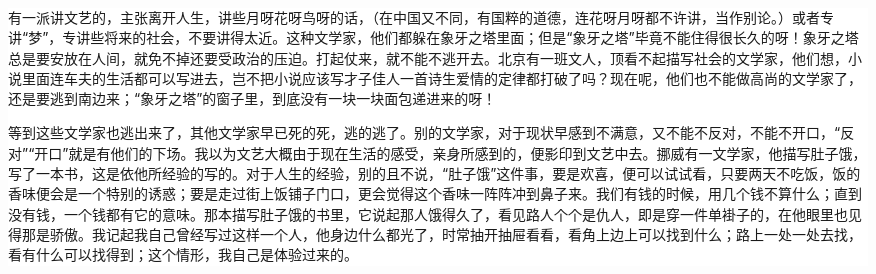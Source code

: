 有一派讲文艺的，主张离开人生，讲些月呀花呀鸟呀的话，（在中国又不同，有国粹的道德，连花呀月呀都不许讲，当作别论。）或者专讲“梦”，专讲些将来的社会，不要讲得太近。这种文学家，他们都躲在象牙之塔里面；但是“象牙之塔”毕竟不能住得很长久的呀！象牙之塔总是要安放在人间，就免不掉还要受政治的压迫。打起仗来，就不能不逃开去。北京有一班文人，顶看不起描写社会的文学家，他们想，小说里面连车夫的生活都可以写进去，岂不把小说应该写才子佳人一首诗生爱情的定律都打破了吗？现在呢，他们也不能做高尚的文学家了，还是要逃到南边来；“象牙之塔”的窗子里，到底没有一块一块面包递进来的呀！

等到这些文学家也逃出来了，其他文学家早已死的死，逃的逃了。别的文学家，对于现状早感到不满意，又不能不反对，不能不开口，“反对”“开口”就是有他们的下场。我以为文艺大概由于现在生活的感受，亲身所感到的，便影印到文艺中去。挪威有一文学家，他描写肚子饿，写了一本书，这是依他所经验的写的。对于人生的经验，别的且不说，“肚子饿”这件事，要是欢喜，便可以试试看，只要两天不吃饭，饭的香味便会是一个特别的诱惑；要是走过街上饭铺子门口，更会觉得这个香味一阵阵冲到鼻子来。我们有钱的时候，用几个钱不算什么；直到没有钱，一个钱都有它的意味。那本描写肚子饿的书里，它说起那人饿得久了，看见路人个个是仇人，即是穿一件单褂子的，在他眼里也见得那是骄傲。我记起我自己曾经写过这样一个人，他身边什么都光了，时常抽开抽屉看看，看角上边上可以找到什么；路上一处一处去找，看有什么可以找得到；这个情形，我自己是体验过来的。

